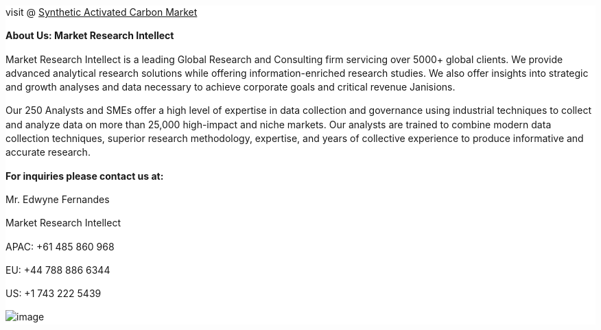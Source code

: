 visit&nbsp;@</strong>&nbsp;</span><span class="font-[700]"><a href="https://www.marketresearchintellect.com/product/global-synthetic-activated-carbon-market/?utm_source=Linkedin&utm_medium=828" target="_blank" data-tracking-control-name="article-ssr-frontend-pulse_little-text-block" data-tracking-will-navigate="" data-test-link="">Synthetic Activated Carbon Market</a></span></p><p><strong><span class="font-[700]">About Us: Market Research Intellect</span></strong></p><p><span class="">Market Research Intellect is a leading Global Research and Consulting firm servicing over 5000+ global clients. We provide advanced analytical research solutions while offering information-enriched research studies.&nbsp;</span>We also offer insights into strategic and growth analyses and data necessary to achieve corporate goals and critical revenue Janisions.</p><p><span class="">Our 250 Analysts and SMEs offer a high level of expertise in data collection and governance using industrial techniques to collect and analyze data on more than 25,000 high-impact and niche markets. Our analysts are trained to combine modern data collection techniques, superior research methodology, expertise, and years of collective experience to produce informative and accurate research.</span></p><p><strong>For inquiries please contact us at:</strong></p><p>Mr. Edwyne Fernandes</p><p>Market Research Intellect</p><p>APAC: +61 485 860 968</p><p>EU: +44 788 886 6344</p><p>US: +1 743 222 5439</p>
![image](https://github.com/user-attachments/assets/b3ab1844-f2d6-4581-8245-5e9df523f3a1)
